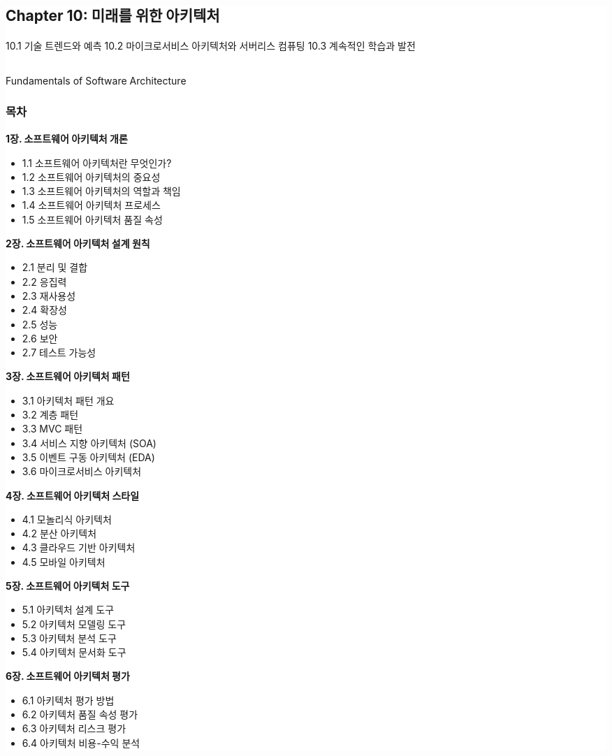 ## Chapter 10: 미래를 위한 아키텍처
   10.1 기술 트렌드와 예측
   10.2 마이크로서비스 아키텍처와 서버리스 컴퓨팅
   10.3 계속적인 학습과 발전

##   
Fundamentals of Software Architecture

### 목차

**1장. 소프트웨어 아키텍처 개론**

- 1.1 소프트웨어 아키텍처란 무엇인가?
- 1.2 소프트웨어 아키텍처의 중요성
- 1.3 소프트웨어 아키텍처의 역할과 책임
- 1.4 소프트웨어 아키텍처 프로세스
- 1.5 소프트웨어 아키텍처 품질 속성

**2장. 소프트웨어 아키텍처 설계 원칙**

- 2.1 분리 및 결합
- 2.2 응집력
- 2.3 재사용성
- 2.4 확장성
- 2.5 성능
- 2.6 보안
- 2.7 테스트 가능성

**3장. 소프트웨어 아키텍처 패턴**

- 3.1 아키텍처 패턴 개요
- 3.2 계층 패턴
- 3.3 MVC 패턴
- 3.4 서비스 지향 아키텍처 (SOA)
- 3.5 이벤트 구동 아키텍처 (EDA)
- 3.6 마이크로서비스 아키텍처

**4장. 소프트웨어 아키텍처 스타일**

- 4.1 모놀리식 아키텍처
- 4.2 분산 아키텍처
- 4.3 클라우드 기반 아키텍처
- 4.5 모바일 아키텍처

**5장. 소프트웨어 아키텍처 도구**

- 5.1 아키텍처 설계 도구
- 5.2 아키텍처 모델링 도구
- 5.3 아키텍처 분석 도구
- 5.4 아키텍처 문서화 도구

**6장. 소프트웨어 아키텍처 평가**

- 6.1 아키텍처 평가 방법
- 6.2 아키텍처 품질 속성 평가
- 6.3 아키텍처 리스크 평가
- 6.4 아키텍처 비용-수익 분석
